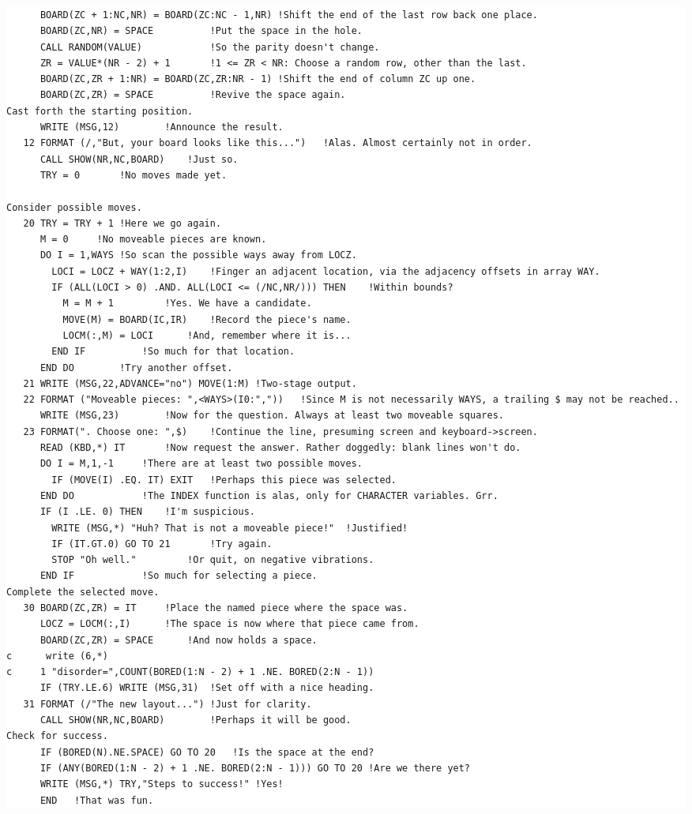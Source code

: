 ```Fortran
      BOARD(ZC + 1:NC,NR) = BOARD(ZC:NC - 1,NR)	!Shift the end of the last row back one place.
      BOARD(ZC,NR) = SPACE			!Put the space in the hole.
      CALL RANDOM(VALUE)			!So the parity doesn't change.
      ZR = VALUE*(NR - 2) + 1		!1 <= ZR < NR: Choose a random row, other than the last.
      BOARD(ZC,ZR + 1:NR) = BOARD(ZC,ZR:NR - 1)	!Shift the end of column ZC up one.
      BOARD(ZC,ZR) = SPACE			!Revive the space again.
Cast forth the starting position.
      WRITE (MSG,12)		!Announce the result.
   12 FORMAT (/,"But, your board looks like this...")	!Alas. Almost certainly not in order.
      CALL SHOW(NR,NC,BOARD)	!Just so.
      TRY = 0		!No moves made yet.

Consider possible moves.
   20 TRY = TRY + 1	!Here we go again.
      M = 0		!No moveable pieces are known.
      DO I = 1,WAYS	!So scan the possible ways away from LOCZ.
        LOCI = LOCZ + WAY(1:2,I)	!Finger an adjacent location, via the adjacency offsets in array WAY.
        IF (ALL(LOCI > 0) .AND. ALL(LOCI <= (/NC,NR/))) THEN	!Within bounds?
          M = M + 1			!Yes. We have a candidate.
          MOVE(M) = BOARD(IC,IR)	!Record the piece's name.
          LOCM(:,M) = LOCI		!And, remember where it is...
        END IF			!So much for that location.
      END DO		!Try another offset.
   21 WRITE (MSG,22,ADVANCE="no") MOVE(1:M)	!Two-stage output.
   22 FORMAT ("Moveable pieces: ",<WAYS>(I0:","))	!Since M is not necessarily WAYS, a trailing $ may not be reached..
      WRITE (MSG,23)		!Now for the question. Always at least two moveable squares.
   23 FORMAT(". Choose one: ",$)	!Continue the line, presuming screen and keyboard->screen.
      READ (KBD,*) IT		!Now request the answer. Rather doggedly: blank lines won't do.
      DO I = M,1,-1		!There are at least two possible moves.
        IF (MOVE(I) .EQ. IT) EXIT	!Perhaps this piece was selected.
      END DO			!The INDEX function is alas, only for CHARACTER variables. Grr.
      IF (I .LE. 0) THEN	!I'm suspicious.
        WRITE (MSG,*) "Huh? That is not a moveable piece!"	!Justified!
        IF (IT.GT.0) GO TO 21		!Try again.
        STOP "Oh well."			!Or quit, on negative vibrations.
      END IF			!So much for selecting a piece.
Complete the selected move.
   30 BOARD(ZC,ZR) = IT		!Place the named piece where the space was.
      LOCZ = LOCM(:,I)		!The space is now where that piece came from.
      BOARD(ZC,ZR) = SPACE		!And now holds a space.
c      write (6,*)
c     1 "disorder=",COUNT(BORED(1:N - 2) + 1 .NE. BORED(2:N - 1))
      IF (TRY.LE.6) WRITE (MSG,31)	!Set off with a nice heading.
   31 FORMAT (/"The new layout...")	!Just for clarity.
      CALL SHOW(NR,NC,BOARD)		!Perhaps it will be good.
Check for success.
      IF (BORED(N).NE.SPACE) GO TO 20	!Is the space at the end?
      IF (ANY(BORED(1:N - 2) + 1 .NE. BORED(2:N - 1))) GO TO 20	!Are we there yet?
      WRITE (MSG,*) TRY,"Steps to success!"	!Yes!
      END	!That was fun.
```
